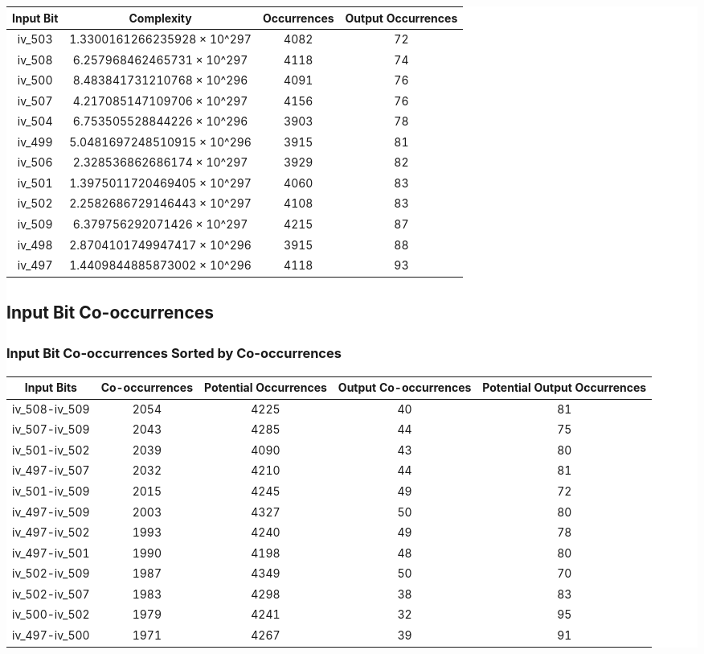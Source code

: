 | Input Bit | Complexity | Occurrences | Output Occurrences |
|:---------:|:----------:|:-----------:|:------------------:|
| iv_503 | 1.3300161266235928 × 10^297 | 4082 | 72 |
| iv_508 | 6.257968462465731 × 10^297 | 4118 | 74 |
| iv_500 | 8.483841731210768 × 10^296 | 4091 | 76 |
| iv_507 | 4.217085147109706 × 10^297 | 4156 | 76 |
| iv_504 | 6.753505528844226 × 10^296 | 3903 | 78 |
| iv_499 | 5.0481697248510915 × 10^296 | 3915 | 81 |
| iv_506 | 2.328536862686174 × 10^297 | 3929 | 82 |
| iv_501 | 1.3975011720469405 × 10^297 | 4060 | 83 |
| iv_502 | 2.2582686729146443 × 10^297 | 4108 | 83 |
| iv_509 | 6.379756292071426 × 10^297 | 4215 | 87 |
| iv_498 | 2.8704101749947417 × 10^296 | 3915 | 88 |
| iv_497 | 1.4409844885873002 × 10^296 | 4118 | 93 |

## Input Bit Co-occurrences

### Input Bit Co-occurrences Sorted by Co-occurrences

| Input Bits | Co-occurrences | Potential Occurrences | Output Co-occurrences | Potential Output Occurrences |
|:----------:|:--------------:|:---------------------:|:---------------------:|:----------------------------:|
| iv_508-iv_509 | 2054 | 4225 | 40 | 81 |
| iv_507-iv_509 | 2043 | 4285 | 44 | 75 |
| iv_501-iv_502 | 2039 | 4090 | 43 | 80 |
| iv_497-iv_507 | 2032 | 4210 | 44 | 81 |
| iv_501-iv_509 | 2015 | 4245 | 49 | 72 |
| iv_497-iv_509 | 2003 | 4327 | 50 | 80 |
| iv_497-iv_502 | 1993 | 4240 | 49 | 78 |
| iv_497-iv_501 | 1990 | 4198 | 48 | 80 |
| iv_502-iv_509 | 1987 | 4349 | 50 | 70 |
| iv_502-iv_507 | 1983 | 4298 | 38 | 83 |
| iv_500-iv_502 | 1979 | 4241 | 32 | 95 |
| iv_497-iv_500 | 1971 | 4267 | 39 | 91 |
